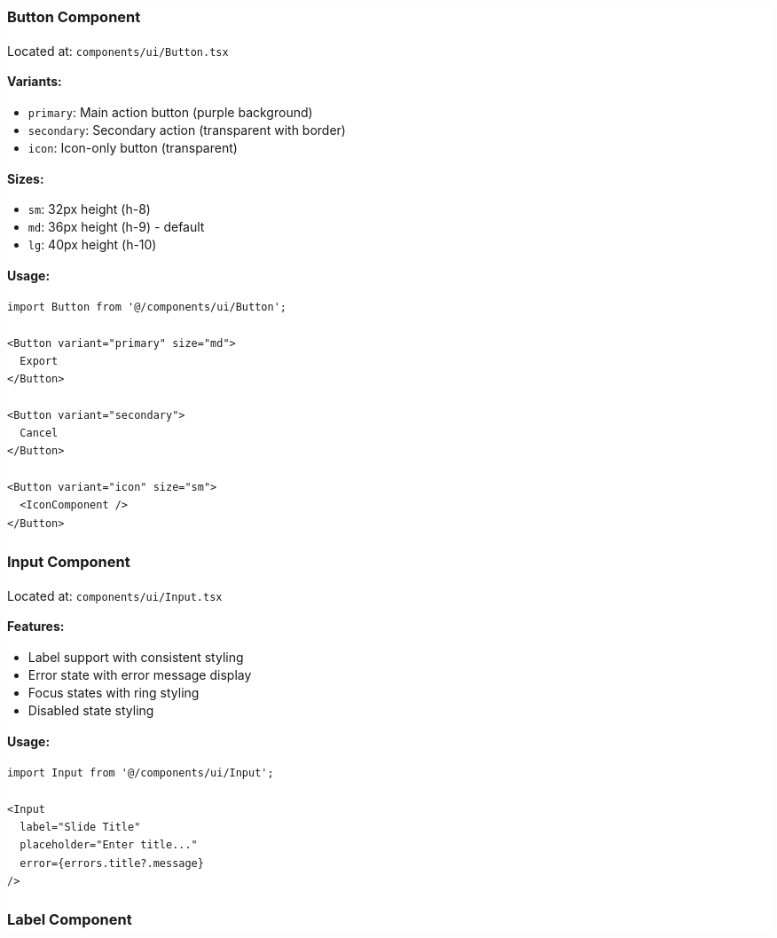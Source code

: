 ### Button Component

Located at: `components/ui/Button.tsx`

**Variants:**
- `primary`: Main action button (purple background)
- `secondary`: Secondary action (transparent with border)
- `icon`: Icon-only button (transparent)

**Sizes:**
- `sm`: 32px height (h-8)
- `md`: 36px height (h-9) - default
- `lg`: 40px height (h-10)

**Usage:**
```tsx
import Button from '@/components/ui/Button';

<Button variant="primary" size="md">
  Export
</Button>

<Button variant="secondary">
  Cancel
</Button>

<Button variant="icon" size="sm">
  <IconComponent />
</Button>
```

### Input Component

Located at: `components/ui/Input.tsx`

**Features:**
- Label support with consistent styling
- Error state with error message display
- Focus states with ring styling
- Disabled state styling

**Usage:**
```tsx
import Input from '@/components/ui/Input';

<Input 
  label="Slide Title"
  placeholder="Enter title..."
  error={errors.title?.message}
/>
```

### Label Component
